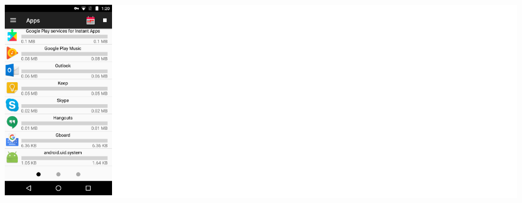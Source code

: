 <img src="https://raw.githubusercontent.com/COMSYS/CloudAnalyzer/master/screenshots/06_Apps_View_continued.png" width="180" height="320" />
